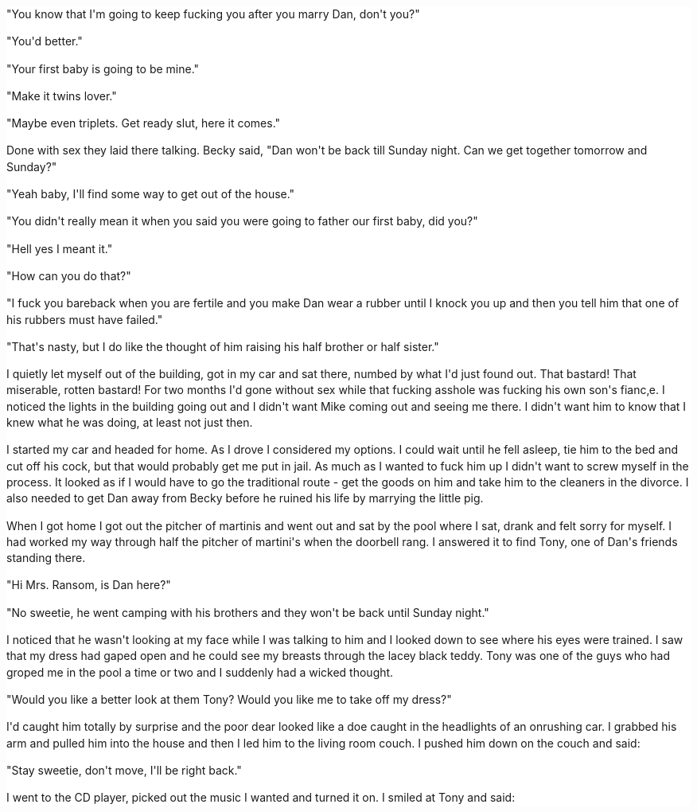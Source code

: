  "You know that I'm going to keep fucking you after you marry Dan, don't you?" 

 "You'd better." 

 "Your first baby is going to be mine." 

 "Make it twins lover." 

 "Maybe even triplets. Get ready slut, here it comes." 

 Done with sex they laid there talking. Becky said, "Dan won't be back till Sunday night. Can we get together tomorrow and Sunday?" 

 "Yeah baby, I'll find some way to get out of the house." 

 "You didn't really mean it when you said you were going to father our first baby, did you?" 

 "Hell yes I meant it." 

 "How can you do that?" 

 "I fuck you bareback when you are fertile and you make Dan wear a rubber until I knock you up and then you tell him that one of his rubbers must have failed." 

 "That's nasty, but I do like the thought of him raising his half brother or half sister." 

 I quietly let myself out of the building, got in my car and sat there, numbed by what I'd just found out. That bastard! That miserable, rotten bastard! For two months I'd gone without sex while that fucking asshole was fucking his own son's fianc‚e. I noticed the lights in the building going out and I didn't want Mike coming out and seeing me there. I didn't want him to know that I knew what he was doing, at least not just then. 

 I started my car and headed for home. As I drove I considered my options. I could wait until he fell asleep, tie him to the bed and cut off his cock, but that would probably get me put in jail. As much as I wanted to fuck him up I didn't want to screw myself in the process. It looked as if I would have to go the traditional route - get the goods on him and take him to the cleaners in the divorce. I also needed to get Dan away from Becky before he ruined his life by marrying the little pig. 

 When I got home I got out the pitcher of martinis and went out and sat by the pool where I sat, drank and felt sorry for myself. I had worked my way through half the pitcher of martini's when the doorbell rang. I answered it to find Tony, one of Dan's friends standing there. 

 "Hi Mrs. Ransom, is Dan here?" 

 "No sweetie, he went camping with his brothers and they won't be back until Sunday night." 

 I noticed that he wasn't looking at my face while I was talking to him and I looked down to see where his eyes were trained. I saw that my dress had gaped open and he could see my breasts through the lacey black teddy. Tony was one of the guys who had groped me in the pool a time or two and I suddenly had a wicked thought. 

 "Would you like a better look at them Tony? Would you like me to take off my dress?" 

 I'd caught him totally by surprise and the poor dear looked like a doe caught in the headlights of an onrushing car. I grabbed his arm and pulled him into the house and then I led him to the living room couch. I pushed him down on the couch and said: 

 "Stay sweetie, don't move, I'll be right back." 

 I went to the CD player, picked out the music I wanted and turned it on. I smiled at Tony and said: 
